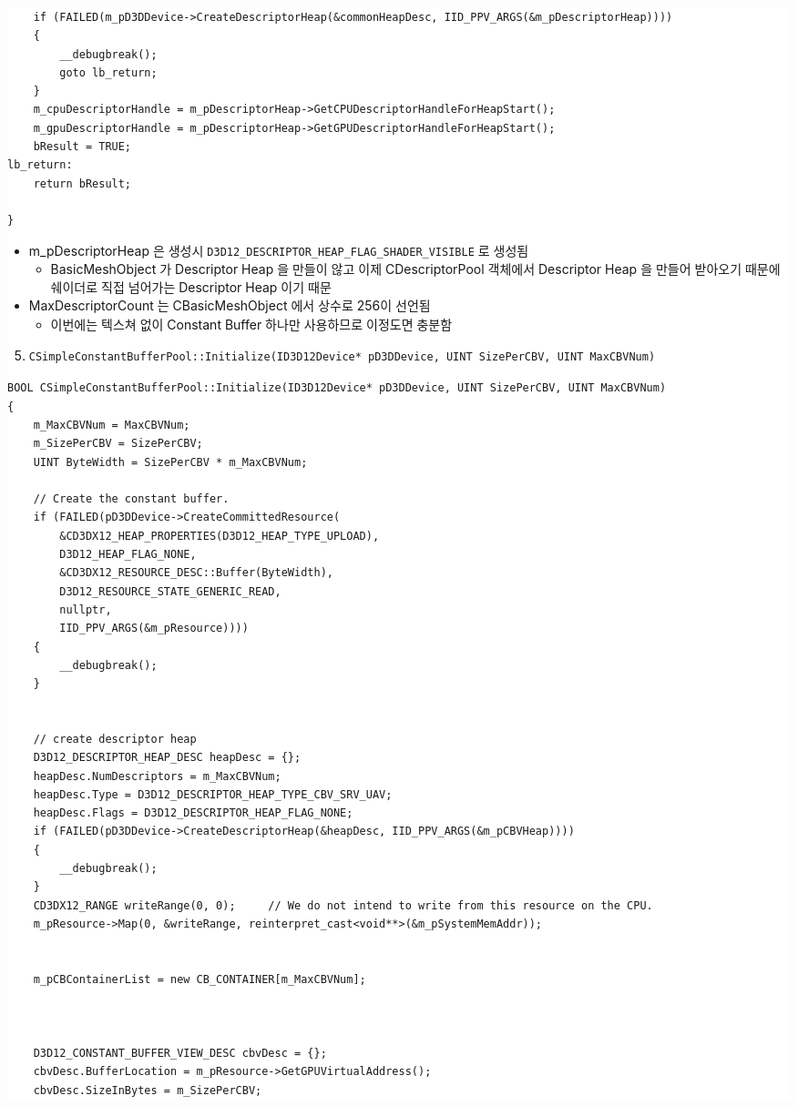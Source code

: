 ```
	if (FAILED(m_pD3DDevice->CreateDescriptorHeap(&commonHeapDesc, IID_PPV_ARGS(&m_pDescriptorHeap))))
	{
		__debugbreak();
		goto lb_return;
	}
	m_cpuDescriptorHandle = m_pDescriptorHeap->GetCPUDescriptorHandleForHeapStart();
	m_gpuDescriptorHandle = m_pDescriptorHeap->GetGPUDescriptorHandleForHeapStart();
	bResult = TRUE;
lb_return:
	return bResult;

}
```
- m_pDescriptorHeap 은 생성시 ```D3D12_DESCRIPTOR_HEAP_FLAG_SHADER_VISIBLE``` 로 생성됨
	- BasicMeshObject 가 Descriptor Heap 을 만들이 않고 이제 CDescriptorPool 객체에서 Descriptor Heap 을 만들어 받아오기 때문에 쉐이더로 직접 넘어가는 Descriptor Heap 이기 때문
- MaxDescriptorCount 는 CBasicMeshObject 에서 상수로 256이 선언됨
	- 이번에는 텍스쳐 없이 Constant Buffer 하나만 사용하므로 이정도면 충분함
	
5. ```CSimpleConstantBufferPool::Initialize(ID3D12Device* pD3DDevice, UINT SizePerCBV, UINT MaxCBVNum)```
```
BOOL CSimpleConstantBufferPool::Initialize(ID3D12Device* pD3DDevice, UINT SizePerCBV, UINT MaxCBVNum)
{
	m_MaxCBVNum = MaxCBVNum;
	m_SizePerCBV = SizePerCBV;
	UINT ByteWidth = SizePerCBV * m_MaxCBVNum;

	// Create the constant buffer.
	if (FAILED(pD3DDevice->CreateCommittedResource(
		&CD3DX12_HEAP_PROPERTIES(D3D12_HEAP_TYPE_UPLOAD),
		D3D12_HEAP_FLAG_NONE,
		&CD3DX12_RESOURCE_DESC::Buffer(ByteWidth),
		D3D12_RESOURCE_STATE_GENERIC_READ,
		nullptr,
		IID_PPV_ARGS(&m_pResource))))
	{
		__debugbreak();
	}


	// create descriptor heap
	D3D12_DESCRIPTOR_HEAP_DESC heapDesc = {};
	heapDesc.NumDescriptors = m_MaxCBVNum;
	heapDesc.Type = D3D12_DESCRIPTOR_HEAP_TYPE_CBV_SRV_UAV;
	heapDesc.Flags = D3D12_DESCRIPTOR_HEAP_FLAG_NONE;
	if (FAILED(pD3DDevice->CreateDescriptorHeap(&heapDesc, IID_PPV_ARGS(&m_pCBVHeap))))
	{
		__debugbreak();
	}
	CD3DX12_RANGE writeRange(0, 0);		// We do not intend to write from this resource on the CPU.
	m_pResource->Map(0, &writeRange, reinterpret_cast<void**>(&m_pSystemMemAddr));


	m_pCBContainerList = new CB_CONTAINER[m_MaxCBVNum];



	D3D12_CONSTANT_BUFFER_VIEW_DESC cbvDesc = {};
	cbvDesc.BufferLocation = m_pResource->GetGPUVirtualAddress();
	cbvDesc.SizeInBytes = m_SizePerCBV;

```